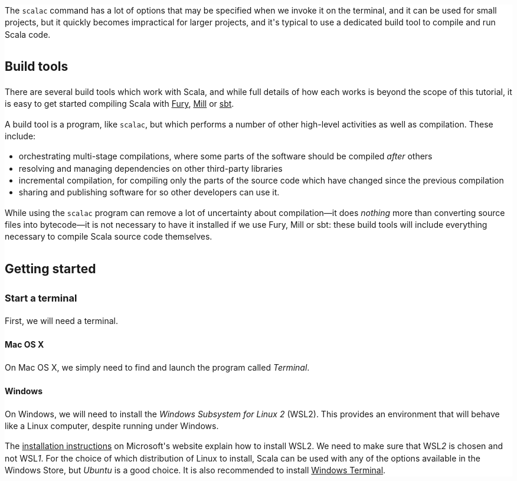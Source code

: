 The `scalac` command has a lot of options that may be specified when we invoke it on the terminal, and it can be used
for small projects, but it quickly becomes impractical for larger projects, and it's typical to use a dedicated build
tool to compile and run Scala code.

## Build tools

There are several build tools which work with Scala, and while full details of how each works is beyond the scope of
this tutorial, it is easy to get started compiling Scala with
[Fury](https://propensive.com/opensource/fury), [Mill](http://www.lihaoyi.com/mill/) or
[sbt](https://www.scala-sbt.org/1.x/docs/Basic-Def.html).

A build tool is a program, like `scalac`, but which performs a number of other high-level activities as well as
compilation. These include:

- orchestrating multi-stage compilations, where some parts of the software should be compiled _after_ others
- resolving and managing dependencies on other third-party libraries
- incremental compilation, for compiling only the parts of the source code which have changed since the previous
  compilation
- sharing and publishing software for so other developers can use it.

While using the `scalac` program can remove a lot of uncertainty about compilation—it does _nothing_ more than
converting source files into bytecode—it is not necessary to have it installed if we use Fury, Mill or sbt:
these build tools will include everything necessary to compile Scala source code themselves.

## Getting started

### Start a terminal

First, we will need a terminal.

#### Mac OS X

On Mac OS X, we simply need to find and launch the program called _Terminal_.

#### Windows

On Windows, we will need to install the _Windows Subsystem for Linux 2_ (WSL2). This provides an environment that will
behave like a Linux computer, despite running under Windows.

The [installation instructions](https://docs.microsoft.com/en-us/windows/wsl/install-win10) on Microsoft's website
explain how to install WSL2. We need to make sure that WSL*2* is chosen and not WSL*1*. For the choice of which
distribution of Linux to install, Scala can be used with any of the options available in the Windows Store, but _Ubuntu_
is a good choice. It is also recommended to install
[Windows Terminal](https://docs.microsoft.com/en-us/windows/terminal/get-started).
